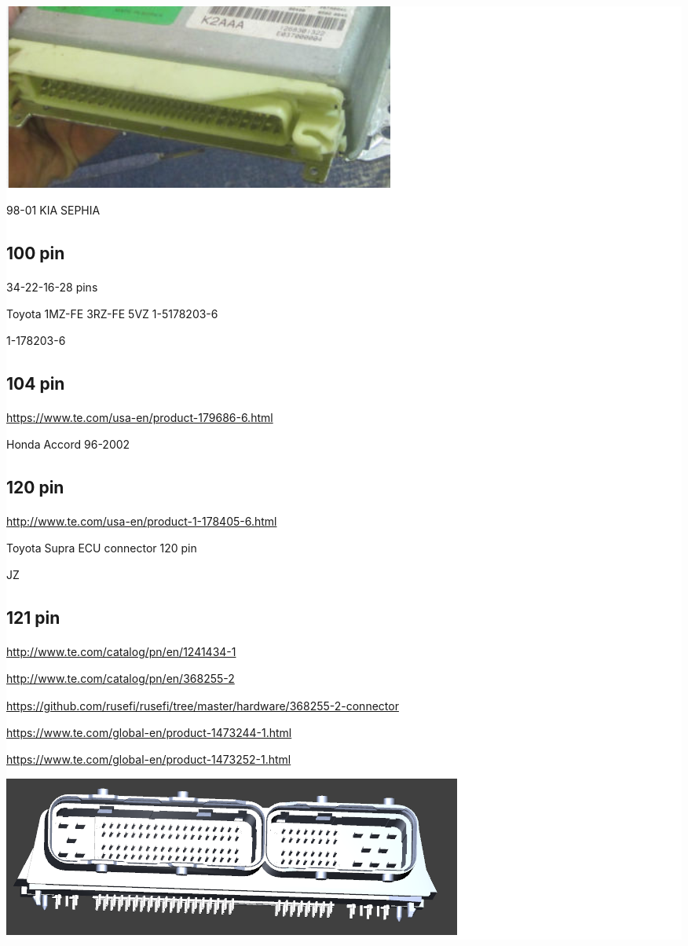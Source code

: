 ![88 Pin Connector in ECU](Hardware/connectors/88_ecu.png)

98-01 KIA SEPHIA

## 100 pin

34-22-16-28 pins

Toyota 1MZ-FE 3RZ-FE 5VZ
1-5178203-6

1-178203-6

## 104 pin

https://www.te.com/usa-en/product-179686-6.html

Honda Accord 96-2002


## 120 pin

http://www.te.com/usa-en/product-1-178405-6.html

Toyota Supra ECU connector 120 pin

JZ

## 121 pin

http://www.te.com/catalog/pn/en/1241434-1

http://www.te.com/catalog/pn/en/368255-2


https://github.com/rusefi/rusefi/tree/master/hardware/368255-2-connector


https://www.te.com/global-en/product-1473244-1.html

https://www.te.com/global-en/product-1473252-1.html

![121 Pin Connector](Hardware/connectors/368255_render.png)
